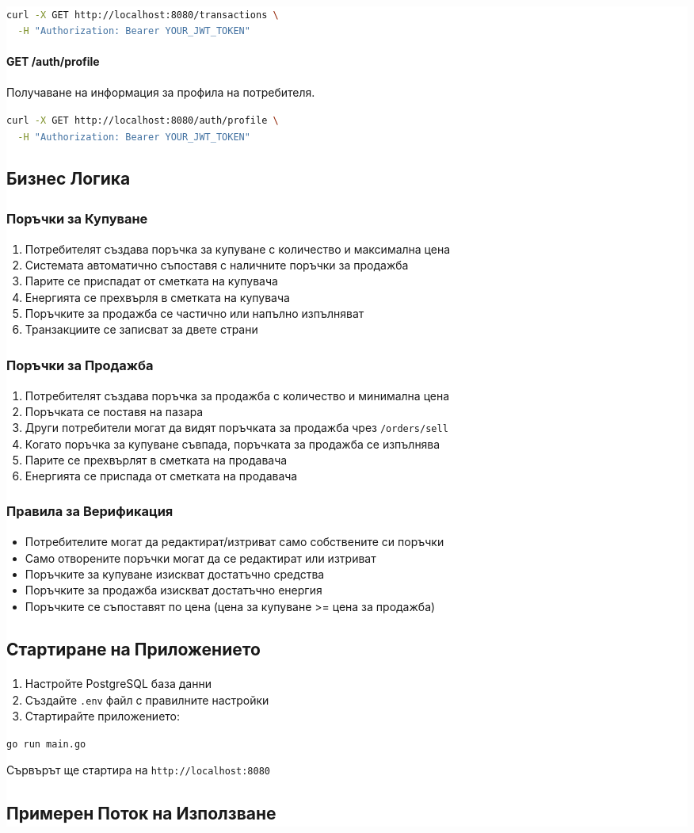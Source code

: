 ```bash
curl -X GET http://localhost:8080/transactions \
  -H "Authorization: Bearer YOUR_JWT_TOKEN"
```

#### GET /auth/profile
Получаване на информация за профила на потребителя.

```bash
curl -X GET http://localhost:8080/auth/profile \
  -H "Authorization: Bearer YOUR_JWT_TOKEN"
```

## Бизнес Логика

### Поръчки за Купуване
1. Потребителят създава поръчка за купуване с количество и максимална цена
2. Системата автоматично съпоставя с наличните поръчки за продажба
3. Парите се приспадат от сметката на купувача
4. Енергията се прехвърля в сметката на купувача
5. Поръчките за продажба се частично или напълно изпълняват
6. Транзакциите се записват за двете страни

### Поръчки за Продажба
1. Потребителят създава поръчка за продажба с количество и минимална цена
2. Поръчката се поставя на пазара
3. Други потребители могат да видят поръчката за продажба чрез `/orders/sell`
4. Когато поръчка за купуване съвпада, поръчката за продажба се изпълнява
5. Парите се прехвърлят в сметката на продавача
6. Енергията се приспада от сметката на продавача

### Правила за Верификация
- Потребителите могат да редактират/изтриват само собствените си поръчки
- Само отворените поръчки могат да се редактират или изтриват
- Поръчките за купуване изискват достатъчно средства
- Поръчките за продажба изискват достатъчно енергия
- Поръчките се съпоставят по цена (цена за купуване >= цена за продажба)

## Стартиране на Приложението

1. Настройте PostgreSQL база данни
2. Създайте `.env` файл с правилните настройки
3. Стартирайте приложението:

```bash
go run main.go
```

Сървърът ще стартира на `http://localhost:8080`

## Примерен Поток на Използване

